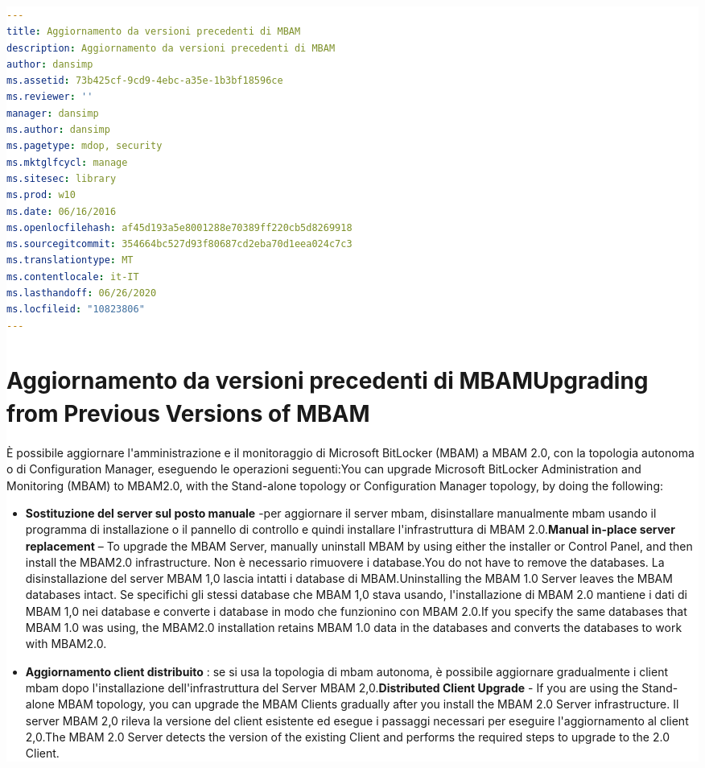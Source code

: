 ```yaml
---
title: Aggiornamento da versioni precedenti di MBAM
description: Aggiornamento da versioni precedenti di MBAM
author: dansimp
ms.assetid: 73b425cf-9cd9-4ebc-a35e-1b3bf18596ce
ms.reviewer: ''
manager: dansimp
ms.author: dansimp
ms.pagetype: mdop, security
ms.mktglfcycl: manage
ms.sitesec: library
ms.prod: w10
ms.date: 06/16/2016
ms.openlocfilehash: af45d193a5e8001288e70389ff220cb5d8269918
ms.sourcegitcommit: 354664bc527d93f80687cd2eba70d1eea024c7c3
ms.translationtype: MT
ms.contentlocale: it-IT
ms.lasthandoff: 06/26/2020
ms.locfileid: "10823806"
---
```

# <span data-ttu-id="cec18-103">Aggiornamento da versioni precedenti di MBAM</span><span class="sxs-lookup"><span data-stu-id="cec18-103">Upgrading from Previous Versions of MBAM</span></span>


<span data-ttu-id="cec18-104">È possibile aggiornare l'amministrazione e il monitoraggio di Microsoft BitLocker (MBAM) a MBAM 2.0, con la topologia autonoma o di Configuration Manager, eseguendo le operazioni seguenti:</span><span class="sxs-lookup"><span data-stu-id="cec18-104">You can upgrade Microsoft BitLocker Administration and Monitoring (MBAM) to MBAM2.0, with the Stand-alone topology or Configuration Manager topology, by doing the following:</span></span>

-   <span data-ttu-id="cec18-105">**Sostituzione del server sul posto manuale** -per aggiornare il server mbam, disinstallare manualmente mbam usando il programma di installazione o il pannello di controllo e quindi installare l'infrastruttura di MBAM 2.0.</span><span class="sxs-lookup"><span data-stu-id="cec18-105">**Manual in-place server replacement** – To upgrade the MBAM Server, manually uninstall MBAM by using either the installer or Control Panel, and then install the MBAM2.0 infrastructure.</span></span> <span data-ttu-id="cec18-106">Non è necessario rimuovere i database.</span><span class="sxs-lookup"><span data-stu-id="cec18-106">You do not have to remove the databases.</span></span> <span data-ttu-id="cec18-107">La disinstallazione del server MBAM 1,0 lascia intatti i database di MBAM.</span><span class="sxs-lookup"><span data-stu-id="cec18-107">Uninstalling the MBAM 1.0 Server leaves the MBAM databases intact.</span></span> <span data-ttu-id="cec18-108">Se specifichi gli stessi database che MBAM 1,0 stava usando, l'installazione di MBAM 2.0 mantiene i dati di MBAM 1,0 nei database e converte i database in modo che funzionino con MBAM 2.0.</span><span class="sxs-lookup"><span data-stu-id="cec18-108">If you specify the same databases that MBAM 1.0 was using, the MBAM2.0 installation retains MBAM 1.0 data in the databases and converts the databases to work with MBAM2.0.</span></span>

-   <span data-ttu-id="cec18-109">**Aggiornamento client distribuito** : se si usa la topologia di mbam autonoma, è possibile aggiornare gradualmente i client mbam dopo l'installazione dell'infrastruttura del Server MBAM 2,0.</span><span class="sxs-lookup"><span data-stu-id="cec18-109">**Distributed Client Upgrade** - If you are using the Stand-alone MBAM topology, you can upgrade the MBAM Clients gradually after you install the MBAM 2.0 Server infrastructure.</span></span> <span data-ttu-id="cec18-110">Il server MBAM 2,0 rileva la versione del client esistente ed esegue i passaggi necessari per eseguire l'aggiornamento al client 2,0.</span><span class="sxs-lookup"><span data-stu-id="cec18-110">The MBAM 2.0 Server detects the version of the existing Client and performs the required steps to upgrade to the 2.0 Client.</span></span>
